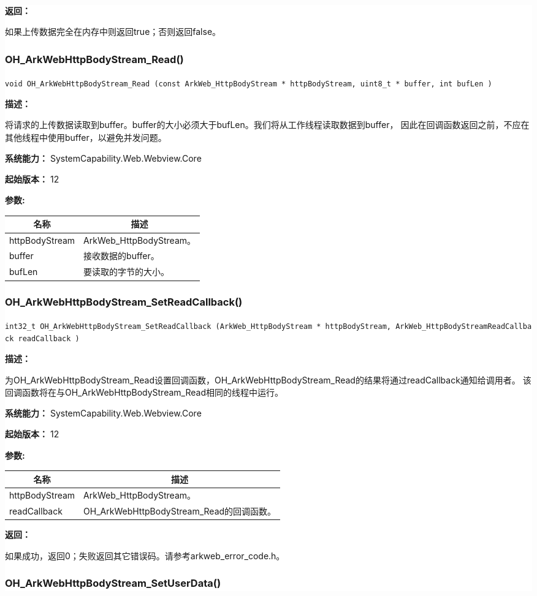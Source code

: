 **返回：**

如果上传数据完全在内存中则返回true；否则返回false。


### OH_ArkWebHttpBodyStream_Read()

```
void OH_ArkWebHttpBodyStream_Read (const ArkWeb_HttpBodyStream * httpBodyStream, uint8_t * buffer, int bufLen )
```
**描述：**

将请求的上传数据读取到buffer。buffer的大小必须大于bufLen。我们将从工作线程读取数据到buffer， 因此在回调函数返回之前，不应在其他线程中使用buffer，以避免并发问题。

**系统能力：** SystemCapability.Web.Webview.Core

**起始版本：** 12

**参数:**

| 名称 | 描述 | 
| -------- | -------- |
| httpBodyStream | ArkWeb_HttpBodyStream。  | 
| buffer | 接收数据的buffer。  | 
| bufLen | 要读取的字节的大小。 | 


### OH_ArkWebHttpBodyStream_SetReadCallback()

```
int32_t OH_ArkWebHttpBodyStream_SetReadCallback (ArkWeb_HttpBodyStream * httpBodyStream, ArkWeb_HttpBodyStreamReadCallback readCallback )
```
**描述：**

为OH_ArkWebHttpBodyStream_Read设置回调函数，OH_ArkWebHttpBodyStream_Read的结果将通过readCallback通知给调用者。 该回调函数将在与OH_ArkWebHttpBodyStream_Read相同的线程中运行。

**系统能力：** SystemCapability.Web.Webview.Core

**起始版本：** 12

**参数:**

| 名称 | 描述 | 
| -------- | -------- |
| httpBodyStream | ArkWeb_HttpBodyStream。  | 
| readCallback | OH_ArkWebHttpBodyStream_Read的回调函数。  | 

**返回：**

如果成功，返回0；失败返回其它错误码。请参考arkweb_error_code.h。


### OH_ArkWebHttpBodyStream_SetUserData()
